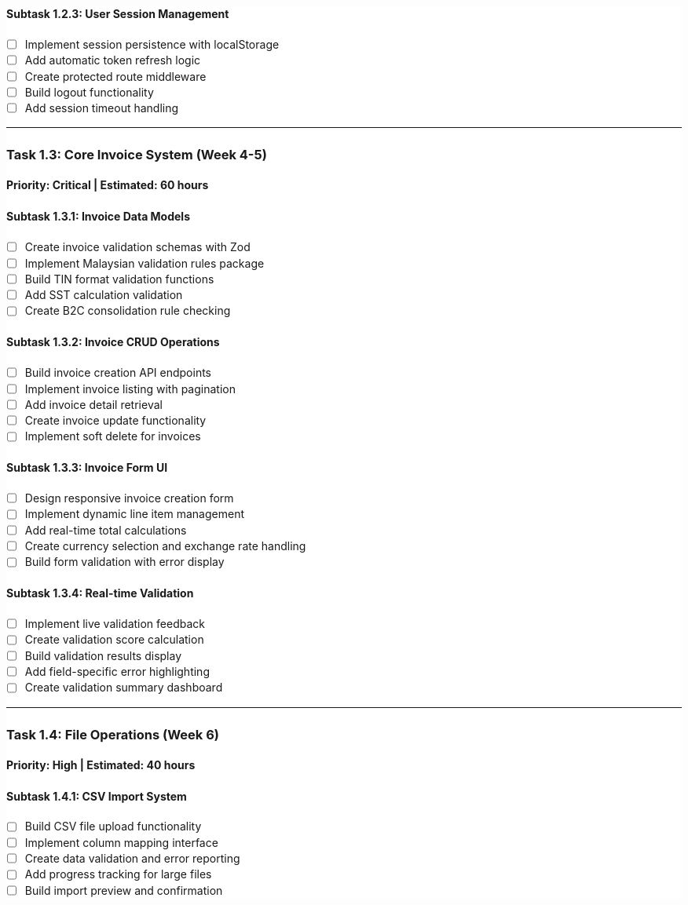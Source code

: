 #### Subtask 1.2.3: User Session Management
- [ ] Implement session persistence with localStorage
- [ ] Add automatic token refresh logic
- [ ] Create protected route middleware
- [ ] Build logout functionality
- [ ] Add session timeout handling

---

### Task 1.3: Core Invoice System (Week 4-5)
**Priority: Critical | Estimated: 60 hours**

#### Subtask 1.3.1: Invoice Data Models
- [ ] Create invoice validation schemas with Zod
- [ ] Implement Malaysian validation rules package
- [ ] Build TIN format validation functions
- [ ] Add SST calculation validation
- [ ] Create B2C consolidation rule checking

#### Subtask 1.3.2: Invoice CRUD Operations
- [ ] Build invoice creation API endpoints
- [ ] Implement invoice listing with pagination
- [ ] Add invoice detail retrieval
- [ ] Create invoice update functionality
- [ ] Implement soft delete for invoices

#### Subtask 1.3.3: Invoice Form UI
- [ ] Design responsive invoice creation form
- [ ] Implement dynamic line item management
- [ ] Add real-time total calculations
- [ ] Create currency selection and exchange rate handling
- [ ] Build form validation with error display

#### Subtask 1.3.4: Real-time Validation
- [ ] Implement live validation feedback
- [ ] Create validation score calculation
- [ ] Build validation results display
- [ ] Add field-specific error highlighting
- [ ] Create validation summary dashboard

---

### Task 1.4: File Operations (Week 6)
**Priority: High | Estimated: 40 hours**

#### Subtask 1.4.1: CSV Import System
- [ ] Build CSV file upload functionality
- [ ] Implement column mapping interface
- [ ] Create data validation and error reporting
- [ ] Add progress tracking for large files
- [ ] Build import preview and confirmation
